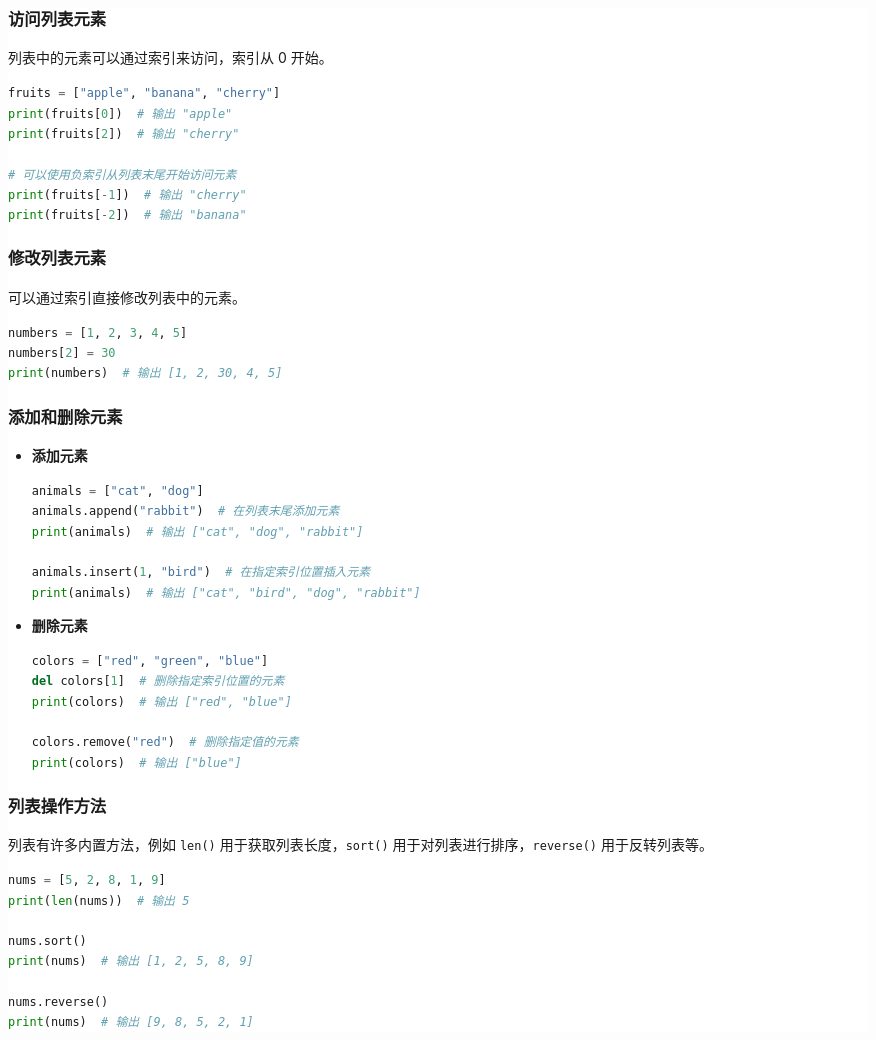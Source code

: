### 访问列表元素
列表中的元素可以通过索引来访问，索引从 0 开始。
```python
fruits = ["apple", "banana", "cherry"]
print(fruits[0])  # 输出 "apple"
print(fruits[2])  # 输出 "cherry"

# 可以使用负索引从列表末尾开始访问元素
print(fruits[-1])  # 输出 "cherry"
print(fruits[-2])  # 输出 "banana"
```

### 修改列表元素
可以通过索引直接修改列表中的元素。
```python
numbers = [1, 2, 3, 4, 5]
numbers[2] = 30
print(numbers)  # 输出 [1, 2, 30, 4, 5]
```

### 添加和删除元素
- **添加元素**
    ```python
    animals = ["cat", "dog"]
    animals.append("rabbit")  # 在列表末尾添加元素
    print(animals)  # 输出 ["cat", "dog", "rabbit"]

    animals.insert(1, "bird")  # 在指定索引位置插入元素
    print(animals)  # 输出 ["cat", "bird", "dog", "rabbit"]
    ```
- **删除元素**
    ```python
    colors = ["red", "green", "blue"]
    del colors[1]  # 删除指定索引位置的元素
    print(colors)  # 输出 ["red", "blue"]

    colors.remove("red")  # 删除指定值的元素
    print(colors)  # 输出 ["blue"]
    ```

### 列表操作方法
列表有许多内置方法，例如 `len()` 用于获取列表长度，`sort()` 用于对列表进行排序，`reverse()` 用于反转列表等。
```python
nums = [5, 2, 8, 1, 9]
print(len(nums))  # 输出 5

nums.sort()
print(nums)  # 输出 [1, 2, 5, 8, 9]

nums.reverse()
print(nums)  # 输出 [9, 8, 5, 2, 1]
```

